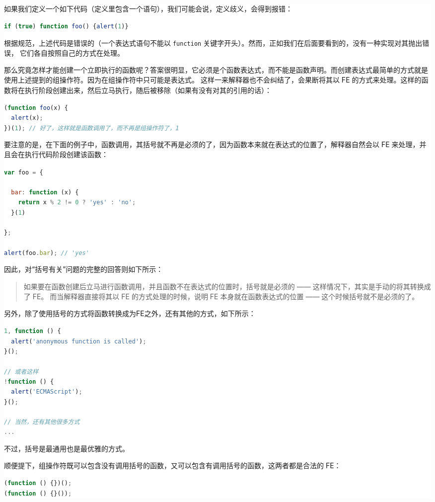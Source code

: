 如果我们定义一个如下代码（定义里包含一个语句），我们可能会说，定义歧义，会得到报错：

```js
if (true) function foo() {alert(1)}
```

根据规范，上述代码是错误的（一个表达式语句不能以 `function` 关键字开头）。然而，正如我们在后面要看到的，没有一种实现对其抛出错误， 它们各自按照自己的方式在处理。

那么究竟怎样才能创建一个立即执行的函数呢？答案很明显，它必须是个函数表达式，而不能是函数声明。而创建表达式最简单的方式就是使用上述提到的组操作符。因为在组操作符中只可能是表达式。 这样一来解释器也不会纠结了，会果断将其以 FE 的方式来处理。这样的函数将在执行阶段创建出来，然后立马执行，随后被移除（如果有没有对其的引用的话）：

```js
(function foo(x) {
  alert(x);
})(1); // 好了，这样就是函数调用了，而不再是组操作符了，1
```

要注意的是，在下面的例子中，函数调用，其括号就不再是必须的了，因为函数本来就在表达式的位置了，解释器自然会以 FE 来处理，并且会在执行代码阶段创建该函数：

```js
var foo = {
 
  bar: function (x) {
    return x % 2 != 0 ? 'yes' : 'no';
  }(1)
 
};
 
alert(foo.bar); // 'yes'
```

因此，对“括号有关”问题的完整的回答则如下所示：

> 如果要在函数创建后立马进行函数调用，并且函数不在表达式的位置时，括号就是必须的 —— 这样情况下，其实是手动的将其转换成了 FE。 而当解释器直接将其以 FE 的方式处理的时候，说明 FE 本身就在函数表达式的位置 —— 这个时候括号就不是必须的了。

另外，除了使用括号的方式将函数转换成为FE之外，还有其他的方式，如下所示：

```js
1, function () {
  alert('anonymous function is called');
}();
 
// 或者这样
!function () {
  alert('ECMAScript');
}();
 
// 当然，还有其他很多方式
...
```

不过，括号是最通用也是最优雅的方式。

顺便提下，组操作符既可以包含没有调用括号的函数，又可以包含有调用括号的函数，这两者都是合法的 FE：

```js
(function () {})();
(function () {}());
```
